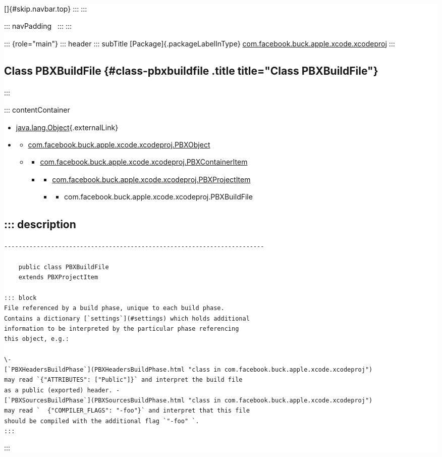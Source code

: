 </div>

[]{#skip.navbar.top}
:::
:::

::: navPadding
 
:::
:::

::: {role="main"}
::: header
::: subTitle
[Package]{.packageLabelInType} [com.facebook.buck.apple.xcode.xcodeproj](package-summary.html)
:::

## Class PBXBuildFile {#class-pbxbuildfile .title title="Class PBXBuildFile"}
:::

::: contentContainer
-   [java.lang.Object](http://docs.oracle.com/javase/7/docs/api/java/lang/Object.html?is-external=true "class or interface in java.lang"){.externalLink}

-   -   [com.facebook.buck.apple.xcode.xcodeproj.PBXObject](PBXObject.html "class in com.facebook.buck.apple.xcode.xcodeproj")

    -   -   [com.facebook.buck.apple.xcode.xcodeproj.PBXContainerItem](PBXContainerItem.html "class in com.facebook.buck.apple.xcode.xcodeproj")

        -   -   [com.facebook.buck.apple.xcode.xcodeproj.PBXProjectItem](PBXProjectItem.html "class in com.facebook.buck.apple.xcode.xcodeproj")

            -   -   com.facebook.buck.apple.xcode.xcodeproj.PBXBuildFile

::: description
-   

    ------------------------------------------------------------------------

        public class PBXBuildFile
        extends PBXProjectItem

    ::: block
    File referenced by a build phase, unique to each build phase.
    Contains a dictionary [`settings`](#settings) which holds additional
    information to be interpreted by the particular phase referencing
    this object, e.g.:

    \-
    [`PBXHeadersBuildPhase`](PBXHeadersBuildPhase.html "class in com.facebook.buck.apple.xcode.xcodeproj")
    may read `{"ATTRIBUTES": ["Public"]}` and interpret the build file
    as a public (exported) header. -
    [`PBXSourcesBuildPhase`](PBXSourcesBuildPhase.html "class in com.facebook.buck.apple.xcode.xcodeproj")
    may read `  {"COMPILER_FLAGS": "-foo"}` and interpret that this file
    should be compiled with the additional flag `"-foo" `.
    :::
:::
